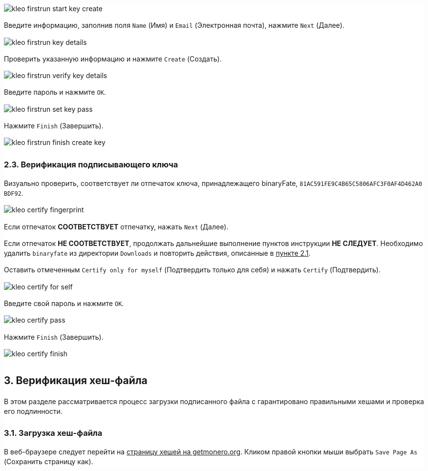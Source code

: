 ![kleo firstrun start key create](png/verify_binary_windows_beginner/verify-win_kleopatra-firstrun-createkeysnow.png)

Введите информацию, заполнив поля `Name` (Имя) и `Email` (Электронная почта), нажмите `Next` (Далее).

![kleo firstrun key details](png/verify_binary_windows_beginner/verify-win_kleopatra-firstrun-createkeydetails.png)

Проверить указанную информацию и нажмите `Create` (Создать).

![kleo firstrun verify key details](png/verify_binary_windows_beginner/verify-win_kleopatra-firstrun-verifykeydetails.png)

Введите пароль и нажмите `OK`.

![kleo firstrun set key pass](png/verify_binary_windows_beginner/verify-win_kleopatra-firstrun-createkeys-pinentry.png)

Нажмите `Finish` (Завершить).

![kleo firstrun finish create key](png/verify_binary_windows_beginner/verify-win_kleopatra-firstrun-keycreate-success.png)

### 2.3. Верификация подписывающего ключа

Визуально проверить, соответствует ли отпечаток ключа, принадлежащего binaryFate, `81AC591FE9C4B65C5806AFC3F0AF4D462A0BDF92`.

![kleo certify fingerprint](png/verify_binary_windows_beginner/verify-win_kleopatra-certify-fingerprint.png)

Если отпечаток **СООТВЕТСТВУЕТ** отпечатку, нажать `Next` (Далее).

Если отпечаток **НЕ СООТВЕТСТВУЕТ**, продолжать дальнейшие выполнение пунктов инструкции **НЕ СЛЕДУЕТ**. Необходимо удалить `binaryfate` из директории `Downloads` и повторить действия, описанные в [пункте 2.1](#21-download-signing-key).

Оставить отмеченным `Certify only for myself` (Подтвердить только для себя) и нажать `Certify` (Подтвердить).

![kleo certify for self](png/verify_binary_windows_beginner/verify-win_kleopatra-certify-forself.png)

Введите свой пароль и нажмите `OK`.

![kleo certify pass](png/verify_binary_windows_beginner/verify-win_kleopatra-certify-pinentry.png)

Нажмите `Finish` (Завершить).

![kleo certify finish](png/verify_binary_windows_beginner/verify-win_kleopatra-certify-finish.png)

## 3. Верификация хеш-файла

В этом разделе рассматривается процесс загрузки подписанного файла с гарантировано правильными хешами и проверка его подлинности.

### 3.1. Загрузка хеш-файла

В веб-браузере следует перейти на [страницу хешей на getmonero.org](https://getmonero.org/downloads/hashes.txt). Кликом правой кнопки мыши выбрать `Save Page As` (Сохранить страницу как).
